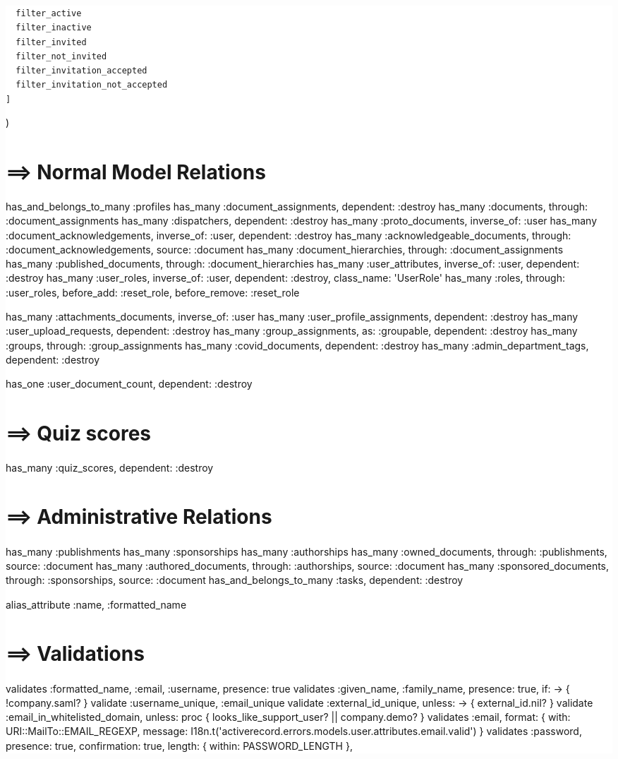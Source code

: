       filter_active
      filter_inactive
      filter_invited
      filter_not_invited
      filter_invitation_accepted
      filter_invitation_not_accepted
    ]
  )

  # ==> Normal Model Relations
  has_and_belongs_to_many :profiles
  has_many :document_assignments, dependent: :destroy
  has_many :documents, through: :document_assignments
  has_many :dispatchers, dependent: :destroy
  has_many :proto_documents, inverse_of: :user
  has_many :document_acknowledgements, inverse_of: :user, dependent: :destroy
  has_many :acknowledgeable_documents, through: :document_acknowledgements, source: :document
  has_many :document_hierarchies, through: :document_assignments
  has_many :published_documents, through: :document_hierarchies
  has_many :user_attributes, inverse_of: :user, dependent: :destroy
  has_many :user_roles, inverse_of: :user, dependent: :destroy, class_name: 'UserRole'
  has_many :roles, through: :user_roles, before_add: :reset_role, before_remove: :reset_role

  has_many :attachments_documents, inverse_of: :user
  has_many :user_profile_assignments, dependent: :destroy
  has_many :user_upload_requests, dependent: :destroy
  has_many :group_assignments, as: :groupable, dependent: :destroy
  has_many :groups, through: :group_assignments
  has_many :covid_documents, dependent: :destroy
  has_many :admin_department_tags, dependent: :destroy

  has_one :user_document_count, dependent: :destroy

  # ==> Quiz scores
  has_many :quiz_scores, dependent: :destroy

  # ==> Administrative Relations
  has_many :publishments
  has_many :sponsorships
  has_many :authorships
  has_many :owned_documents, through: :publishments, source: :document
  has_many :authored_documents, through: :authorships, source: :document
  has_many :sponsored_documents, through: :sponsorships, source: :document
  has_and_belongs_to_many :tasks, dependent: :destroy

  alias_attribute :name, :formatted_name

  # ==> Validations
  validates :formatted_name, :email, :username, presence: true
  validates :given_name, :family_name, presence: true, if: -> { !company.saml? }
  validate :username_unique, :email_unique
  validate :external_id_unique, unless: -> { external_id.nil? }
  validate :email_in_whitelisted_domain, unless: proc { looks_like_support_user? || company.demo? }
  validates :email,
            format: { with: URI::MailTo::EMAIL_REGEXP,
                              message: I18n.t('activerecord.errors.models.user.attributes.email.valid') }
  validates :password,
            presence: true,
            confirmation: true,
            length: { within: PASSWORD_LENGTH },